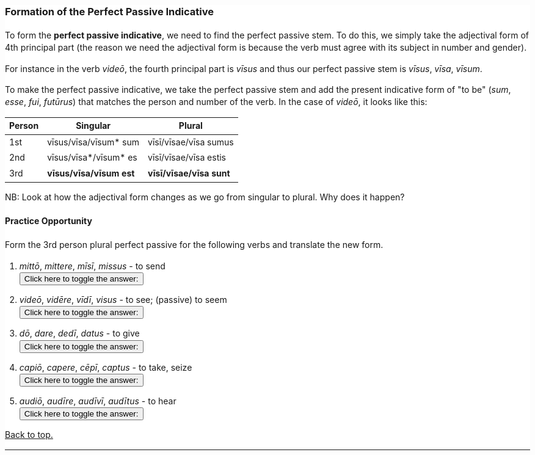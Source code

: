 ### <a name="perfpass">Formation of the Perfect Passive Indicative</a>

To form the **perfect passive indicative**, we need to find the perfect passive stem. To do this, we simply take the adjectival form of 4th principal part (the reason we need the adjectival form is because the verb must agree with its subject in number and gender).

For instance in the verb *videō*, the fourth principal part is *vīsus* and thus our perfect passive stem is *vīsus*, *vīsa*, *vīsum*.

To make the perfect passive indicative, we take the perfect passive stem and add the present indicative form of "to be" (*sum*, *esse*, *fui*, *futūrus*) that matches the person and number of the verb. In the case of *videō*, it looks like this:

| Person      | Singular |Plural |
| ----------- | ----------- | ----------- |
| 1st   | vīsus/vīsa/vīsum* sum       |  vīsī/vīsae/vīsa sumus    |
| 2nd  | vīsus/vīsa*/vīsum* es       | vīsī/vīsae/vīsa estis       |
| 3rd  | **vīsus/vīsa/vīsum est**        | **vīsī/vīsae/vīsa sunt**     |

NB: Look at how the adjectival form changes as we go from singular to plural. Why does it happen?

#### Practice Opportunity

Form the 3rd person plural perfect passive for the following verbs and translate the new form.

1. *mittō*, *mittere*, *mīsī*, *missus* - to send  
<button onclick="toggleDisplay('prac21')">Click here to toggle the answer:</button> <span style="display: none;" id="prac21">*missī, missae, missa sunt*, "they were sent" or "they have been sent"</span>

2. *videō*, *vidēre*, *vīdī*, *visus* - to see; (passive) to seem  
<button onclick="toggleDisplay('prac22')">Click here to toggle the answer:</button> <span style="display: none;" id="prac22">*visī, visae, visa sunt*, "they were seen" or "they have been seen" OR "they seemed" or "they have seemed"</span>

3. *dō*, *dare*, *dedī*, *datus* - to give  
<button onclick="toggleDisplay('prac23')">Click here to toggle the answer:</button> <span style="display: none;" id="prac23">*datī, datae, data sunt*, "they were given" or "they have been given"</span>

4. *capiō*, *capere*, *cēpī*, *captus* - to take, seize  
<button onclick="toggleDisplay('prac24')">Click here to toggle the answer:</button> <span style="display: none;" id="prac24">*captī, captae, capta sunt*, "they were taken" or "they have been taken"</span>

5. *audiō*, *audīre*, *audīvī*, *audītus* - to hear  
<button onclick="toggleDisplay('prac25')">Click here to toggle the answer:</button> <span style="display: none;" id="prac25">*audītī, audītae, audīta sunt*, "they were heard" or "they have been heard"</span>

[Back to top.](#top)

***
